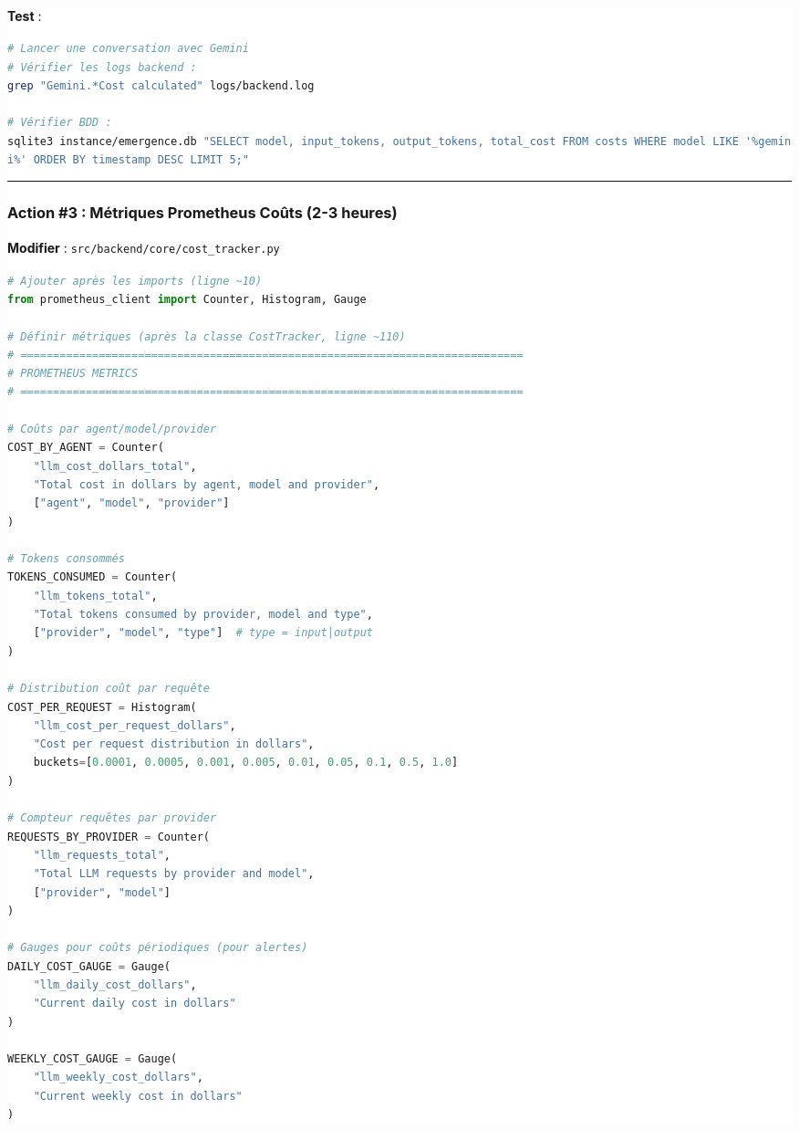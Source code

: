 **Test** :
```bash
# Lancer une conversation avec Gemini
# Vérifier les logs backend :
grep "Gemini.*Cost calculated" logs/backend.log

# Vérifier BDD :
sqlite3 instance/emergence.db "SELECT model, input_tokens, output_tokens, total_cost FROM costs WHERE model LIKE '%gemini%' ORDER BY timestamp DESC LIMIT 5;"
```

---

### **Action #3 : Métriques Prometheus Coûts** (2-3 heures)

**Modifier** : `src/backend/core/cost_tracker.py`

```python
# Ajouter après les imports (ligne ~10)
from prometheus_client import Counter, Histogram, Gauge

# Définir métriques (après la classe CostTracker, ligne ~110)
# =============================================================================
# PROMETHEUS METRICS
# =============================================================================

# Coûts par agent/model/provider
COST_BY_AGENT = Counter(
    "llm_cost_dollars_total",
    "Total cost in dollars by agent, model and provider",
    ["agent", "model", "provider"]
)

# Tokens consommés
TOKENS_CONSUMED = Counter(
    "llm_tokens_total",
    "Total tokens consumed by provider, model and type",
    ["provider", "model", "type"]  # type = input|output
)

# Distribution coût par requête
COST_PER_REQUEST = Histogram(
    "llm_cost_per_request_dollars",
    "Cost per request distribution in dollars",
    buckets=[0.0001, 0.0005, 0.001, 0.005, 0.01, 0.05, 0.1, 0.5, 1.0]
)

# Compteur requêtes par provider
REQUESTS_BY_PROVIDER = Counter(
    "llm_requests_total",
    "Total LLM requests by provider and model",
    ["provider", "model"]
)

# Gauges pour coûts périodiques (pour alertes)
DAILY_COST_GAUGE = Gauge(
    "llm_daily_cost_dollars",
    "Current daily cost in dollars"
)

WEEKLY_COST_GAUGE = Gauge(
    "llm_weekly_cost_dollars",
    "Current weekly cost in dollars"
)

```